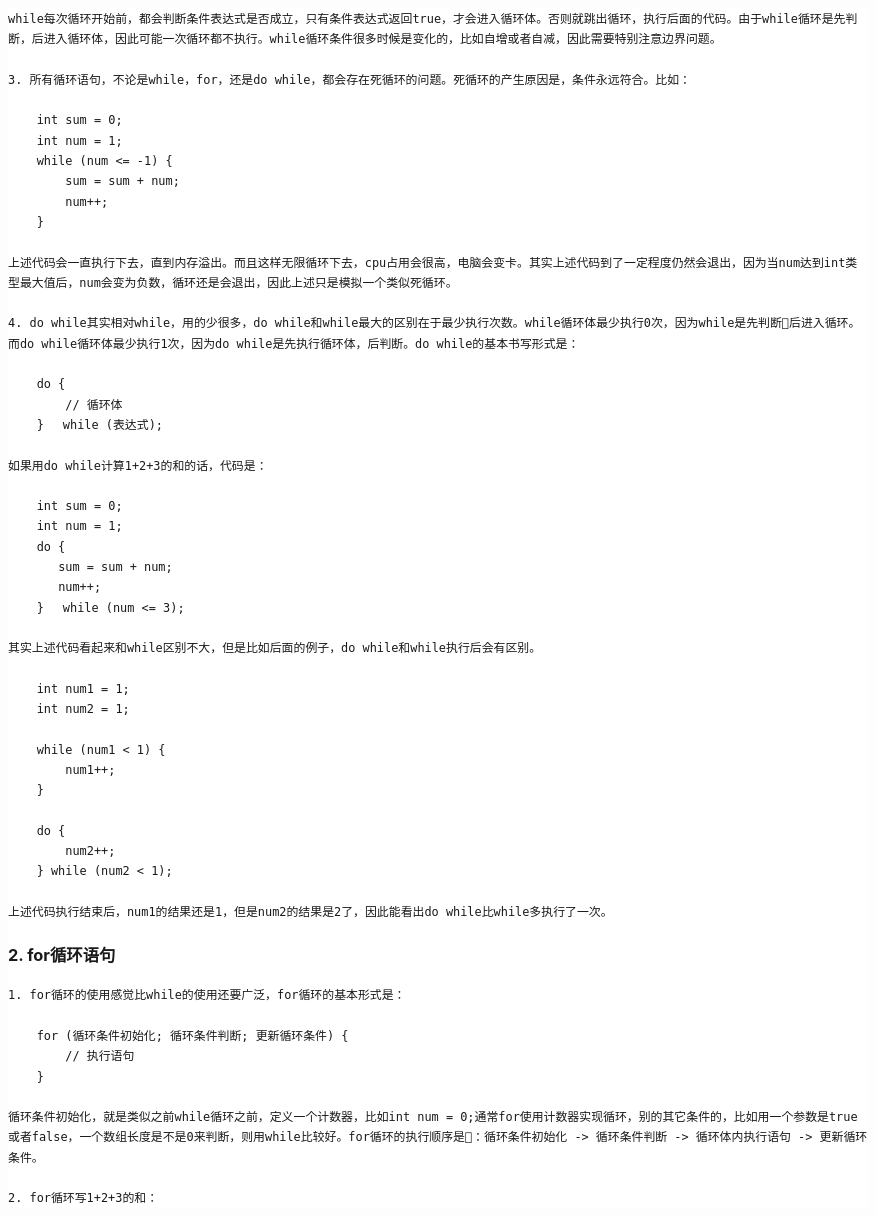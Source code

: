     while每次循环开始前，都会判断条件表达式是否成立，只有条件表达式返回true，才会进入循环体。否则就跳出循环，执行后面的代码。由于while循环是先判断，后进入循环体，因此可能一次循环都不执行。while循环条件很多时候是变化的，比如自增或者自减，因此需要特别注意边界问题。

    3. 所有循环语句，不论是while，for，还是do while，都会存在死循环的问题。死循环的产生原因是，条件永远符合。比如：

        int sum = 0;
        int num = 1;
        while (num <= -1) {
            sum = sum + num;
            num++;
        }

    上述代码会一直执行下去，直到内存溢出。而且这样无限循环下去，cpu占用会很高，电脑会变卡。其实上述代码到了一定程度仍然会退出，因为当num达到int类型最大值后，num会变为负数，循环还是会退出，因此上述只是模拟一个类似死循环。

    4. do while其实相对while，用的少很多，do while和while最大的区别在于最少执行次数。while循环体最少执行0次，因为while是先判断后进入循环。而do while循环体最少执行1次，因为do while是先执行循环体，后判断。do while的基本书写形式是：

        do {
            // 循环体
        } 　while (表达式);

    如果用do while计算1+2+3的和的话，代码是：

        int sum = 0;
        int num = 1;
        do {
           sum = sum + num;
           num++;
        } 　while (num <= 3);
    
    其实上述代码看起来和while区别不大，但是比如后面的例子，do while和while执行后会有区别。

        int num1 = 1;
        int num2 = 1;

        while (num1 < 1) {
            num1++;
        }

        do {
            num2++;
        } while (num2 < 1);

    上述代码执行结束后，num1的结果还是1，但是num2的结果是2了，因此能看出do while比while多执行了一次。

### 2. for循环语句 

    1. for循环的使用感觉比while的使用还要广泛，for循环的基本形式是：

        for (循环条件初始化; 循环条件判断; 更新循环条件) {
            // 执行语句
        }
    
    循环条件初始化，就是类似之前while循环之前，定义一个计数器，比如int num = 0;通常for使用计数器实现循环，别的其它条件的，比如用一个参数是true或者false，一个数组长度是不是0来判断，则用while比较好。for循环的执行顺序是：循环条件初始化 -> 循环条件判断 -> 循环体内执行语句 -> 更新循环条件。

    2. for循环写1+2+3的和：
